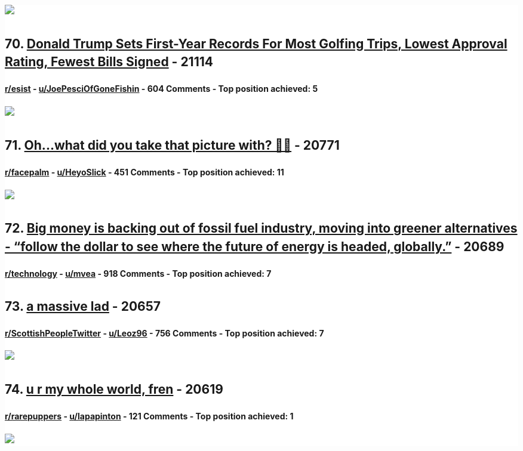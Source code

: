 <a href="http://www.newsweek.com/trump-amtrak-infrastructure-spending-766861"><img src="https://b.thumbs.redditmedia.com/J3Xe_1w9GoDMjqK1CuNrENHz7LnA6do1_ubAy4ejqmQ.jpg"></img></a>

## 70. [Donald Trump Sets First-Year Records For Most Golfing Trips, Lowest Approval Rating, Fewest Bills Signed](http://reddit.com/r/esist/comments/7n8ss1/donald_trump_sets_firstyear_records_for_most/) - 21114
#### [r/esist](http://reddit.com/r/esist) - [u/JoePesciOfGoneFishin](http://reddit.com/u/JoePesciOfGoneFishin) - 604 Comments - Top position achieved: 5

<a href="https://www.inquisitr.com/4710393/donald-trump-sets-first-year-records-for-most-golfing-trips-lowest-approval-rating-fewest-bills-signed/"><img src="https://b.thumbs.redditmedia.com/kmJHiUeiMxs0tAWGJVz3_G4V2rfEMi71nrNywgoWP3Q.jpg"></img></a>

## 71. [Oh...what did you take that picture with? 🤔🙄](http://reddit.com/r/facepalm/comments/7n9l75/ohwhat_did_you_take_that_picture_with/) - 20771
#### [r/facepalm](http://reddit.com/r/facepalm) - [u/HeyoSlick](http://reddit.com/u/HeyoSlick) - 451 Comments - Top position achieved: 11

<a href="https://i.redd.it/b5y1wdpaia701.jpg"><img src="https://b.thumbs.redditmedia.com/e6FCKYICh9Ou8HnaMERv9FzTbDwDw0VhHyGxg-u6SIM.jpg"></img></a>

## 72. [Big money is backing out of fossil fuel industry, moving into greener alternatives - “follow the dollar to see where the future of energy is headed, globally.”](http://reddit.com/r/technology/comments/7nava1/big_money_is_backing_out_of_fossil_fuel_industry/) - 20689
#### [r/technology](http://reddit.com/r/technology) - [u/mvea](http://reddit.com/u/mvea) - 918 Comments - Top position achieved: 7

## 73. [a massive lad](http://reddit.com/r/ScottishPeopleTwitter/comments/7n9jr3/a_massive_lad/) - 20657
#### [r/ScottishPeopleTwitter](http://reddit.com/r/ScottishPeopleTwitter) - [u/Leoz96](http://reddit.com/u/Leoz96) - 756 Comments - Top position achieved: 7

<a href="https://imgur.com/LlujUNn"><img src="https://b.thumbs.redditmedia.com/6X4bv_ER-wWsxsA6_keeZZrYpDDBN1X4OpJUMS3DfoE.jpg"></img></a>

## 74. [u r my whole world, fren](http://reddit.com/r/rarepuppers/comments/7n7wfh/u_r_my_whole_world_fren/) - 20619
#### [r/rarepuppers](http://reddit.com/r/rarepuppers) - [u/lapapinton](http://reddit.com/u/lapapinton) - 121 Comments - Top position achieved: 1

<a href="https://i.imgur.com/2VNGNyb.jpg"><img src="https://b.thumbs.redditmedia.com/1vWI7wIJIBCR9MeTOVp_5tlne9CjaWrtIEMcEinym9o.jpg"></img></a>
